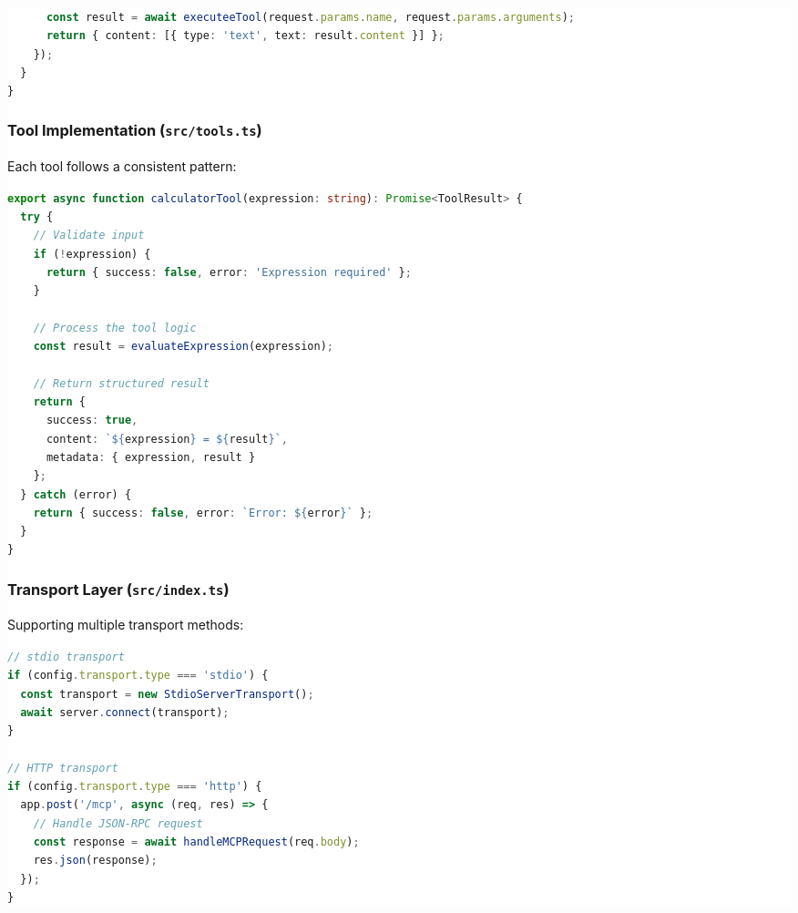 ```typescript
      const result = await executeeTool(request.params.name, request.params.arguments);
      return { content: [{ type: 'text', text: result.content }] };
    });
  }
}
```

### Tool Implementation (`src/tools.ts`)

Each tool follows a consistent pattern:

```typescript
export async function calculatorTool(expression: string): Promise<ToolResult> {
  try {
    // Validate input
    if (!expression) {
      return { success: false, error: 'Expression required' };
    }

    // Process the tool logic
    const result = evaluateExpression(expression);

    // Return structured result
    return {
      success: true,
      content: `${expression} = ${result}`,
      metadata: { expression, result }
    };
  } catch (error) {
    return { success: false, error: `Error: ${error}` };
  }
}
```

### Transport Layer (`src/index.ts`)

Supporting multiple transport methods:

```typescript
// stdio transport
if (config.transport.type === 'stdio') {
  const transport = new StdioServerTransport();
  await server.connect(transport);
}

// HTTP transport
if (config.transport.type === 'http') {
  app.post('/mcp', async (req, res) => {
    // Handle JSON-RPC request
    const response = await handleMCPRequest(req.body);
    res.json(response);
  });
}
```
